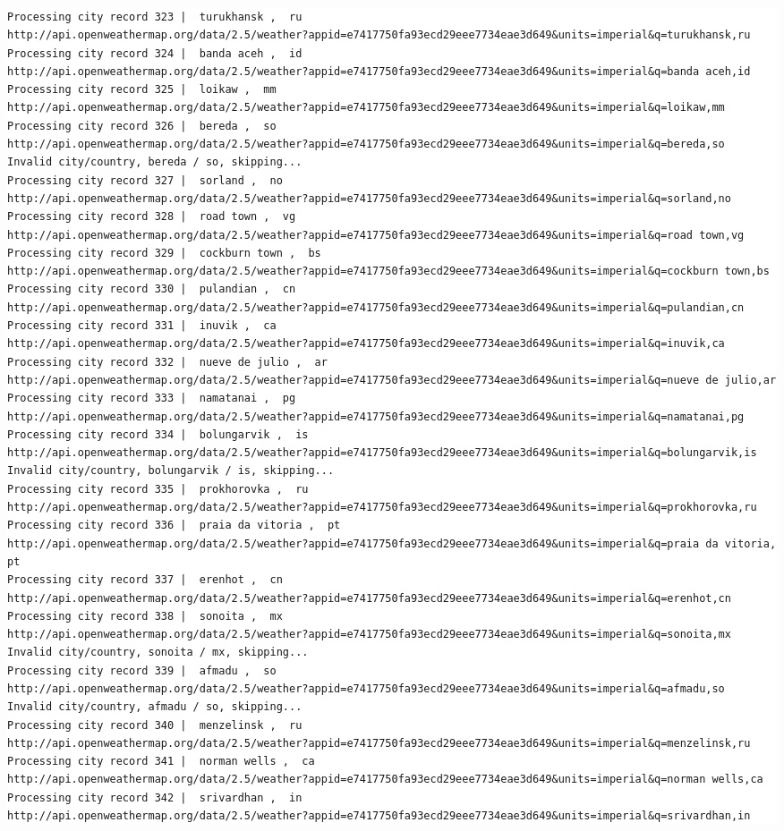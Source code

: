     Processing city record 323 |  turukhansk ,  ru
    http://api.openweathermap.org/data/2.5/weather?appid=e7417750fa93ecd29eee7734eae3d649&units=imperial&q=turukhansk,ru
    Processing city record 324 |  banda aceh ,  id
    http://api.openweathermap.org/data/2.5/weather?appid=e7417750fa93ecd29eee7734eae3d649&units=imperial&q=banda aceh,id
    Processing city record 325 |  loikaw ,  mm
    http://api.openweathermap.org/data/2.5/weather?appid=e7417750fa93ecd29eee7734eae3d649&units=imperial&q=loikaw,mm
    Processing city record 326 |  bereda ,  so
    http://api.openweathermap.org/data/2.5/weather?appid=e7417750fa93ecd29eee7734eae3d649&units=imperial&q=bereda,so
    Invalid city/country, bereda / so, skipping... 
    Processing city record 327 |  sorland ,  no
    http://api.openweathermap.org/data/2.5/weather?appid=e7417750fa93ecd29eee7734eae3d649&units=imperial&q=sorland,no
    Processing city record 328 |  road town ,  vg
    http://api.openweathermap.org/data/2.5/weather?appid=e7417750fa93ecd29eee7734eae3d649&units=imperial&q=road town,vg
    Processing city record 329 |  cockburn town ,  bs
    http://api.openweathermap.org/data/2.5/weather?appid=e7417750fa93ecd29eee7734eae3d649&units=imperial&q=cockburn town,bs
    Processing city record 330 |  pulandian ,  cn
    http://api.openweathermap.org/data/2.5/weather?appid=e7417750fa93ecd29eee7734eae3d649&units=imperial&q=pulandian,cn
    Processing city record 331 |  inuvik ,  ca
    http://api.openweathermap.org/data/2.5/weather?appid=e7417750fa93ecd29eee7734eae3d649&units=imperial&q=inuvik,ca
    Processing city record 332 |  nueve de julio ,  ar
    http://api.openweathermap.org/data/2.5/weather?appid=e7417750fa93ecd29eee7734eae3d649&units=imperial&q=nueve de julio,ar
    Processing city record 333 |  namatanai ,  pg
    http://api.openweathermap.org/data/2.5/weather?appid=e7417750fa93ecd29eee7734eae3d649&units=imperial&q=namatanai,pg
    Processing city record 334 |  bolungarvik ,  is
    http://api.openweathermap.org/data/2.5/weather?appid=e7417750fa93ecd29eee7734eae3d649&units=imperial&q=bolungarvik,is
    Invalid city/country, bolungarvik / is, skipping... 
    Processing city record 335 |  prokhorovka ,  ru
    http://api.openweathermap.org/data/2.5/weather?appid=e7417750fa93ecd29eee7734eae3d649&units=imperial&q=prokhorovka,ru
    Processing city record 336 |  praia da vitoria ,  pt
    http://api.openweathermap.org/data/2.5/weather?appid=e7417750fa93ecd29eee7734eae3d649&units=imperial&q=praia da vitoria,pt
    Processing city record 337 |  erenhot ,  cn
    http://api.openweathermap.org/data/2.5/weather?appid=e7417750fa93ecd29eee7734eae3d649&units=imperial&q=erenhot,cn
    Processing city record 338 |  sonoita ,  mx
    http://api.openweathermap.org/data/2.5/weather?appid=e7417750fa93ecd29eee7734eae3d649&units=imperial&q=sonoita,mx
    Invalid city/country, sonoita / mx, skipping... 
    Processing city record 339 |  afmadu ,  so
    http://api.openweathermap.org/data/2.5/weather?appid=e7417750fa93ecd29eee7734eae3d649&units=imperial&q=afmadu,so
    Invalid city/country, afmadu / so, skipping... 
    Processing city record 340 |  menzelinsk ,  ru
    http://api.openweathermap.org/data/2.5/weather?appid=e7417750fa93ecd29eee7734eae3d649&units=imperial&q=menzelinsk,ru
    Processing city record 341 |  norman wells ,  ca
    http://api.openweathermap.org/data/2.5/weather?appid=e7417750fa93ecd29eee7734eae3d649&units=imperial&q=norman wells,ca
    Processing city record 342 |  srivardhan ,  in
    http://api.openweathermap.org/data/2.5/weather?appid=e7417750fa93ecd29eee7734eae3d649&units=imperial&q=srivardhan,in
